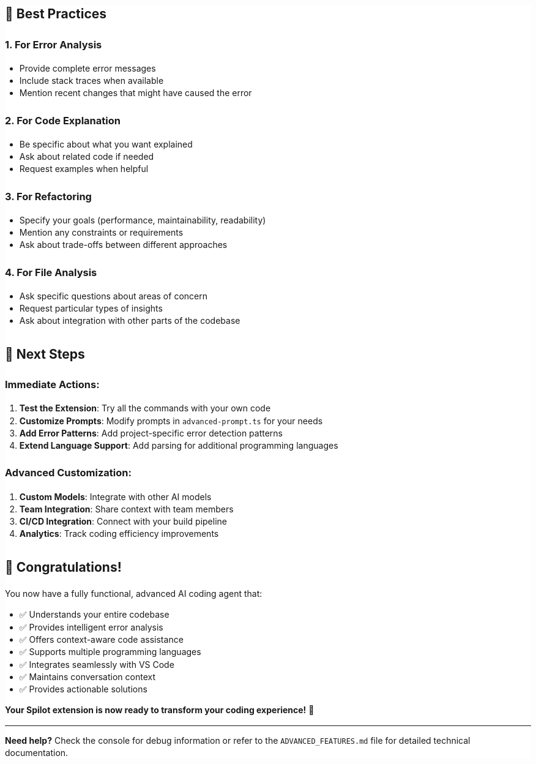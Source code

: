 ## 🎯 Best Practices

### 1. **For Error Analysis**
- Provide complete error messages
- Include stack traces when available
- Mention recent changes that might have caused the error

### 2. **For Code Explanation**
- Be specific about what you want explained
- Ask about related code if needed
- Request examples when helpful

### 3. **For Refactoring**
- Specify your goals (performance, maintainability, readability)
- Mention any constraints or requirements
- Ask about trade-offs between different approaches

### 4. **For File Analysis**
- Ask specific questions about areas of concern
- Request particular types of insights
- Ask about integration with other parts of the codebase

## 🚀 Next Steps

### Immediate Actions:
1. **Test the Extension**: Try all the commands with your own code
2. **Customize Prompts**: Modify prompts in `advanced-prompt.ts` for your needs
3. **Add Error Patterns**: Add project-specific error detection patterns
4. **Extend Language Support**: Add parsing for additional programming languages

### Advanced Customization:
1. **Custom Models**: Integrate with other AI models
2. **Team Integration**: Share context with team members
3. **CI/CD Integration**: Connect with your build pipeline
4. **Analytics**: Track coding efficiency improvements

## 🎉 Congratulations!

You now have a fully functional, advanced AI coding agent that:
- ✅ Understands your entire codebase
- ✅ Provides intelligent error analysis
- ✅ Offers context-aware code assistance
- ✅ Supports multiple programming languages
- ✅ Integrates seamlessly with VS Code
- ✅ Maintains conversation context
- ✅ Provides actionable solutions

**Your Spilot extension is now ready to transform your coding experience!** 🚀

---

**Need help?** Check the console for debug information or refer to the `ADVANCED_FEATURES.md` file for detailed technical documentation. 